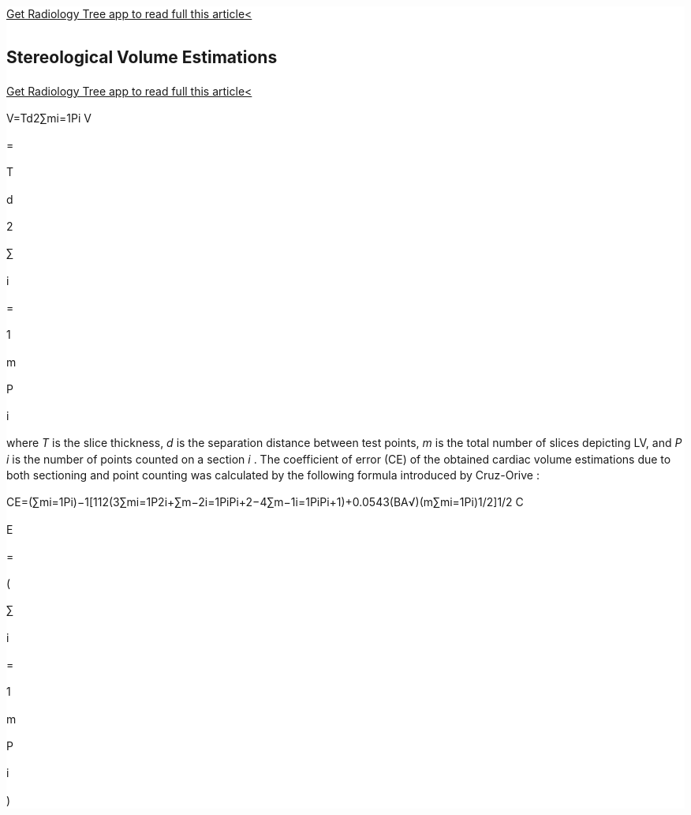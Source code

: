 
[Get Radiology Tree app to read full this article<](https://clinicalpub.com/app)

## Stereological Volume Estimations

[Get Radiology Tree app to read full this article<](https://clinicalpub.com/app)

V=Td2∑mi=1Pi
V

=

T

d

2

∑

i

=

1

m

P

i


where _T_ is the slice thickness, _d_ is the separation distance between test points, _m_ is the total number of slices depicting LV, and _P  i_ is the number of points counted on a section _i_ . The coefficient of error (CE) of the obtained cardiac volume estimations due to both sectioning and point counting was calculated by the following formula introduced by Cruz-Orive :


CE=(∑mi=1Pi)−1\[112(3∑mi=1P2i+∑m−2i=1PiPi+2−4∑m−1i=1PiPi+1)+0.0543(BA√)(m∑mi=1Pi)1/2\]1/2
C

E

=

(

∑

i

=

1

m

P

i

)
